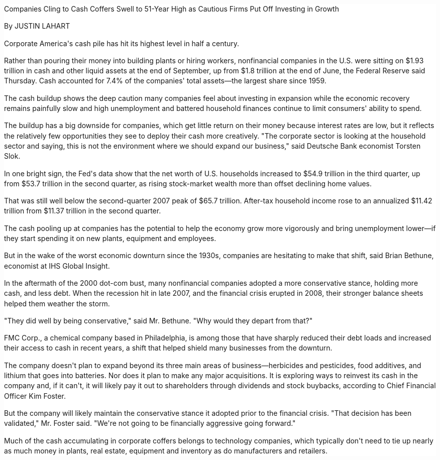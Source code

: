 Companies Cling to Cash
Coffers Swell to 51-Year High as Cautious Firms Put Off Investing in Growth

By JUSTIN LAHART

Corporate America's cash pile has hit its highest level in half a century.

Rather than pouring their money into building plants or hiring workers, nonfinancial companies in the U.S. were sitting on $1.93 trillion in cash and other liquid assets at the end of September, up from $1.8 trillion at the end of June, the Federal Reserve said Thursday. Cash accounted for 7.4% of the companies' total assets—the largest share since 1959.

The cash buildup shows the deep caution many companies feel about investing in expansion while the economic recovery remains painfully slow and high unemployment and battered household finances continue to limit consumers' ability to spend.

The buildup has a big downside for companies, which get little return on their money because interest rates are low, but it reflects the relatively few opportunities they see to deploy their cash more creatively. "The corporate sector is looking at the household sector and saying, this is not the environment where we should expand our business," said Deutsche Bank economist Torsten Slok.

In one bright sign, the Fed's data show that the net worth of U.S. households increased to $54.9 trillion in the third quarter, up from $53.7 trillion in the second quarter, as rising stock-market wealth more than offset declining home values.

That was still well below the second-quarter 2007 peak of $65.7 trillion. After-tax household income rose to an annualized $11.42 trillion from $11.37 trillion in the second quarter.

The cash pooling up at companies has the potential to help the economy grow more vigorously and bring unemployment lower—if they start spending it on new plants, equipment and employees.

But in the wake of the worst economic downturn since the 1930s, companies are hesitating to make that shift, said Brian Bethune, economist at IHS Global Insight.

In the aftermath of the 2000 dot-com bust, many nonfinancial companies adopted a more conservative stance, holding more cash, and less debt. When the recession hit in late 2007, and the financial crisis erupted in 2008, their stronger balance sheets helped them weather the storm.

"They did well by being conservative," said Mr. Bethune. "Why would they depart from that?"

FMC Corp., a chemical company based in Philadelphia, is among those that have sharply reduced their debt loads and increased their access to cash in recent years, a shift that helped shield many businesses from the downturn.

The company doesn't plan to expand beyond its three main areas of business—herbicides and pesticides, food additives, and lithium that goes into batteries. Nor does it plan to make any major acquisitions. It is exploring ways to reinvest its cash in the company and, if it can't, it will likely pay it out to shareholders through dividends and stock buybacks, according to Chief Financial Officer Kim Foster.

But the company will likely maintain the conservative stance it adopted prior to the financial crisis. "That decision has been validated," Mr. Foster said. "We're not going to be financially aggressive going forward."

Much of the cash accumulating in corporate coffers belongs to technology companies, which typically don't need to tie up nearly as much money in plants, real estate, equipment and inventory as do manufacturers and retailers.
